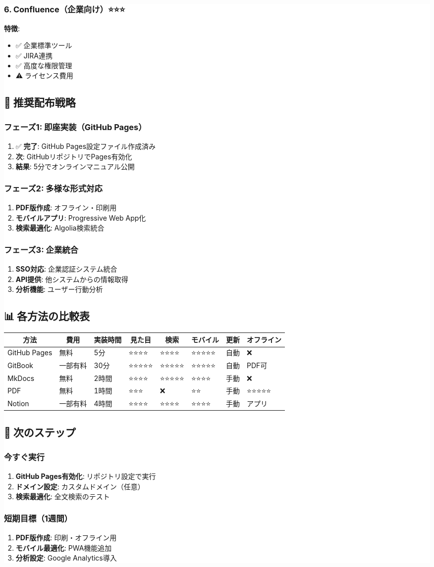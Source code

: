 ### 6. Confluence（企業向け）⭐⭐⭐

**特徴**:
- ✅ 企業標準ツール
- ✅ JIRA連携
- ✅ 高度な権限管理
- ⚠️ ライセンス費用

## 🎯 推奨配布戦略

### フェーズ1: 即座実装（GitHub Pages）
1. ✅ **完了**: GitHub Pages設定ファイル作成済み
2. **次**: GitHubリポジトリでPages有効化
3. **結果**: 5分でオンラインマニュアル公開

### フェーズ2: 多様な形式対応
1. **PDF版作成**: オフライン・印刷用
2. **モバイルアプリ**: Progressive Web App化
3. **検索最適化**: Algolia検索統合

### フェーズ3: 企業統合
1. **SSO対応**: 企業認証システム統合
2. **API提供**: 他システムからの情報取得
3. **分析機能**: ユーザー行動分析

## 📊 各方法の比較表

| 方法 | 費用 | 実装時間 | 見た目 | 検索 | モバイル | 更新 | オフライン |
|------|------|----------|---------|--------|----------|------|------------|
| GitHub Pages | 無料 | 5分 | ⭐⭐⭐⭐ | ⭐⭐⭐⭐ | ⭐⭐⭐⭐⭐ | 自動 | ❌ |
| GitBook | 一部有料 | 30分 | ⭐⭐⭐⭐⭐ | ⭐⭐⭐⭐⭐ | ⭐⭐⭐⭐⭐ | 自動 | PDF可 |
| MkDocs | 無料 | 2時間 | ⭐⭐⭐⭐ | ⭐⭐⭐⭐⭐ | ⭐⭐⭐⭐ | 手動 | ❌ |
| PDF | 無料 | 1時間 | ⭐⭐⭐ | ❌ | ⭐⭐ | 手動 | ⭐⭐⭐⭐⭐ |
| Notion | 一部有料 | 4時間 | ⭐⭐⭐⭐ | ⭐⭐⭐⭐ | ⭐⭐⭐⭐ | 手動 | アプリ |

## 🚀 次のステップ

### 今すぐ実行
1. **GitHub Pages有効化**: リポジトリ設定で実行
2. **ドメイン設定**: カスタムドメイン（任意）
3. **検索最適化**: 全文検索のテスト

### 短期目標（1週間）
1. **PDF版作成**: 印刷・オフライン用
2. **モバイル最適化**: PWA機能追加
3. **分析設定**: Google Analytics導入
